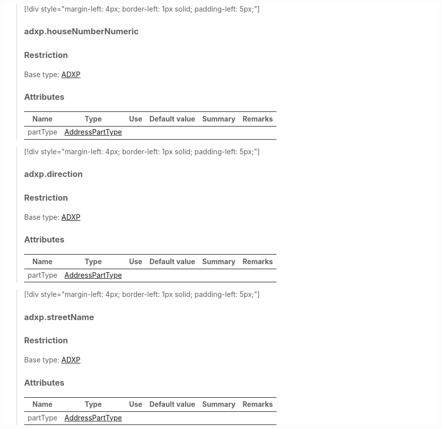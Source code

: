 >[!div style="margin-left: 4px; border-left: 1px solid; padding-left: 5px;"]
>
> <a name='adxp.houseNumberNumeric'></a>
>
> ### adxp.houseNumberNumeric
>
> ### Restriction
>
> Base type: [ADXP](xref:HV_1ed1cba6-9530-44a3-b7b5-e8219690ebcf#ADXP)
>
> ### Attributes
>
> Name|Type|Use|Default value|Summary|Remarks
> ---|---|---|---|---|---
> partType|[AddressPartType](#AddressPartType)||||
>
>

>[!div style="margin-left: 4px; border-left: 1px solid; padding-left: 5px;"]
>
> <a name='adxp.direction'></a>
>
> ### adxp.direction
>
> ### Restriction
>
> Base type: [ADXP](xref:HV_1ed1cba6-9530-44a3-b7b5-e8219690ebcf#ADXP)
>
> ### Attributes
>
> Name|Type|Use|Default value|Summary|Remarks
> ---|---|---|---|---|---
> partType|[AddressPartType](#AddressPartType)||||
>
>

>[!div style="margin-left: 4px; border-left: 1px solid; padding-left: 5px;"]
>
> <a name='adxp.streetName'></a>
>
> ### adxp.streetName
>
> ### Restriction
>
> Base type: [ADXP](xref:HV_1ed1cba6-9530-44a3-b7b5-e8219690ebcf#ADXP)
>
> ### Attributes
>
> Name|Type|Use|Default value|Summary|Remarks
> ---|---|---|---|---|---
> partType|[AddressPartType](#AddressPartType)||||
>
>
